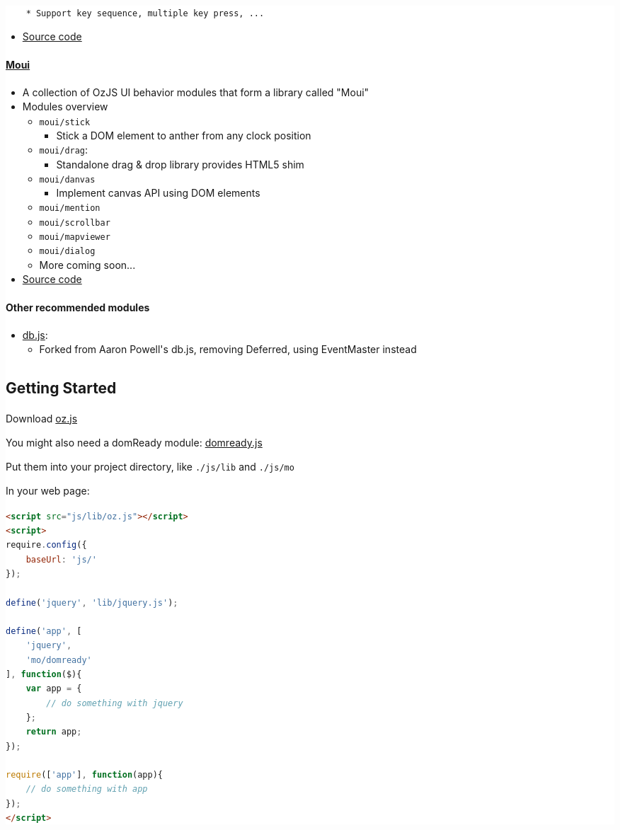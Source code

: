         * Support key sequence, multiple key press, ...
* [Source code](https://github.com/dexteryy/mo)

#### [Moui](http://ozjs.org/moui)
* A collection of OzJS UI behavior modules that form a library called "Moui" 
* Modules overview
    * `moui/stick`
        * Stick a DOM element to anther from any clock position 
    * `moui/drag`: 
        * Standalone drag & drop library provides HTML5 shim 
    * `moui/danvas`
        * Implement canvas API using DOM elements
    * `moui/mention`
    * `moui/scrollbar`
    * `moui/mapviewer`
    * `moui/dialog`
    * More coming soon...
* [Source code](https://github.com/dexteryy/moui)

#### Other recommended modules
* [db.js](https://github.com/dexteryy/db.js): 
    * Forked from Aaron Powell's db.js, removing Deferred, using EventMaster instead 

## Getting Started <a id="start">&nbsp;</a>

Download [oz.js](https://raw.github.com/dexteryy/OzJS/master/oz.js)

You might also need a domReady module: [domready.js](https://github.com/dexteryy/mo/blob/master/domready.js)

Put them into your project directory, like `./js/lib` and `./js/mo` 

In your web page:

```html
<script src="js/lib/oz.js"></script>
<script>
require.config({
    baseUrl: 'js/'
});

define('jquery', 'lib/jquery.js');

define('app', [
    'jquery', 
    'mo/domready'
], function($){
    var app = {
        // do something with jquery
    };
    return app;
});

require(['app'], function(app){
    // do something with app 
});
</script>
```
